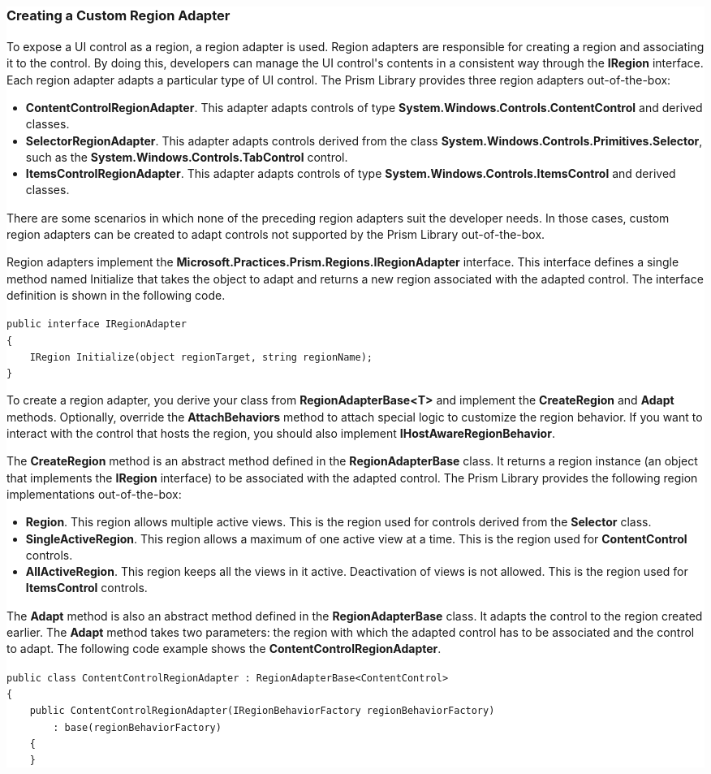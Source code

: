 ### <span id="sec26"></span>Creating a Custom Region Adapter

To expose a UI control as a region, a region adapter is used. Region adapters are responsible for creating a region and associating it to the control. By doing this, developers can manage the UI control's contents in a consistent way through the **IRegion** interface. Each region adapter adapts a particular type of UI control. The Prism Library provides three region adapters out-of-the-box:

-   **ContentControlRegionAdapter**. This adapter adapts controls of type **System.Windows.Controls.ContentControl** and derived classes.
-   **SelectorRegionAdapter**. This adapter adapts controls derived from the class **System.Windows.Controls.Primitives.Selector**, such as the **System.Windows.Controls.TabControl** control.
-   **ItemsControlRegionAdapter**. This adapter adapts controls of type **System.Windows.Controls.ItemsControl** and derived classes.

There are some scenarios in which none of the preceding region adapters suit the developer needs. In those cases, custom region adapters can be created to adapt controls not supported by the Prism Library out-of-the-box.

Region adapters implement the **Microsoft.Practices.Prism.Regions.IRegionAdapter** interface. This interface defines a single method named Initialize that takes the object to adapt and returns a new region associated with the adapted control. The interface definition is shown in the following code.

    public interface IRegionAdapter
    {
        IRegion Initialize(object regionTarget, string regionName);
    }

To create a region adapter, you derive your class from **RegionAdapterBase&lt;T&gt;** and implement the **CreateRegion** and **Adapt** methods. Optionally, override the **AttachBehaviors** method to attach special logic to customize the region behavior. If you want to interact with the control that hosts the region, you should also implement **IHostAwareRegionBehavior**.

The **CreateRegion** method is an abstract method defined in the **RegionAdapterBase** class. It returns a region instance (an object that implements the **IRegion** interface) to be associated with the adapted control. The Prism Library provides the following region implementations out-of-the-box:

-   **Region**. This region allows multiple active views. This is the region used for controls derived from the **Selector** class.
-   **SingleActiveRegion**. This region allows a maximum of one active view at a time. This is the region used for **ContentControl** controls.
-   **AllActiveRegion**. This region keeps all the views in it active. Deactivation of views is not allowed. This is the region used for **ItemsControl** controls.

The **Adapt** method is also an abstract method defined in the **RegionAdapterBase** class. It adapts the control to the region created earlier. The **Adapt** method takes two parameters: the region with which the adapted control has to be associated and the control to adapt. The following code example shows the **ContentControlRegionAdapter**.

    public class ContentControlRegionAdapter : RegionAdapterBase<ContentControl>
    {
        public ContentControlRegionAdapter(IRegionBehaviorFactory regionBehaviorFactory)
            : base(regionBehaviorFactory)
        {
        }
